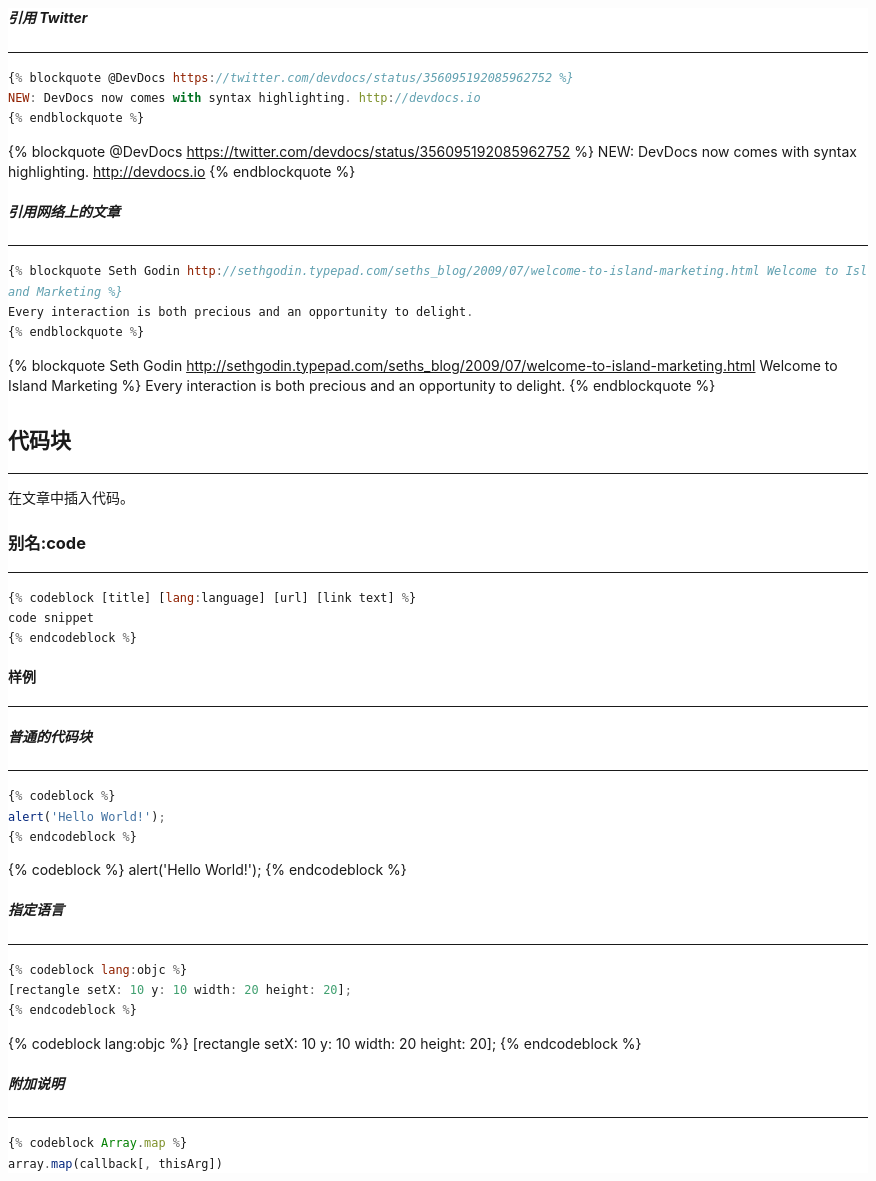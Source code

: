 ##### 引用 Twitter
---
```js
{% blockquote @DevDocs https://twitter.com/devdocs/status/356095192085962752 %}
NEW: DevDocs now comes with syntax highlighting. http://devdocs.io
{% endblockquote %}
```
{% blockquote @DevDocs https://twitter.com/devdocs/status/356095192085962752 %}
NEW: DevDocs now comes with syntax highlighting. http://devdocs.io
{% endblockquote %}
##### 引用网络上的文章
---
```js
{% blockquote Seth Godin http://sethgodin.typepad.com/seths_blog/2009/07/welcome-to-island-marketing.html Welcome to Island Marketing %}
Every interaction is both precious and an opportunity to delight.
{% endblockquote %}
```
{% blockquote Seth Godin http://sethgodin.typepad.com/seths_blog/2009/07/welcome-to-island-marketing.html Welcome to Island Marketing %}
Every interaction is both precious and an opportunity to delight.
{% endblockquote %}

## 代码块
---
在文章中插入代码。

### 别名:code
---
```js
{% codeblock [title] [lang:language] [url] [link text] %}
code snippet
{% endcodeblock %}
```
#### 样例
---
##### 普通的代码块
---
```js
{% codeblock %}
alert('Hello World!');
{% endcodeblock %}
```
{% codeblock %}
alert('Hello World!');
{% endcodeblock %}
##### 指定语言
---
```js
{% codeblock lang:objc %}
[rectangle setX: 10 y: 10 width: 20 height: 20];
{% endcodeblock %}
```
{% codeblock lang:objc %}
[rectangle setX: 10 y: 10 width: 20 height: 20];
{% endcodeblock %}
##### 附加说明
---
```js
{% codeblock Array.map %}
array.map(callback[, thisArg])
```

[logo]: http://boyers.coding.me/img/logo.png  "这是我的logo图片"
[logo]: http://boyers.coding.me/img/logo.png  "这是我的logo图片"